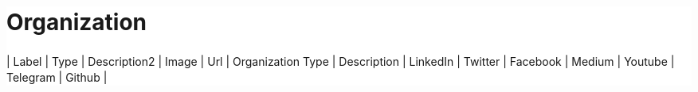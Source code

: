 # Organization
|              Label               |       Type        |                                                                                                                                                                                                                                                                                                                                                                                                                                                                                                                                                                                                                                                                                                                                                                                                                                                                                                                                                                                                                                                                                                                                                                                                                                                                                                                                                                                                                                                                                                                                            Description2                                                                                                                                                                                                                                                                                                                                                                                                                                                                                                                                                                                                                                                                                                                                                                                                                                                                                                                                                                                                                                                                                                                                                                                                                                                                                                                                                                                                                                                                                                                                             |                                                                     Image                                                                     |                Url                 |            Organization Type             |                                                                                                                                                                                                                                                                                                                                                                                                                                                                                                                                                          Description                                                                                                                                                                                                                                                                                                                                                                                                                                                                                                                                                           |                             LinkedIn                             |                                       Twitter                                        |                        Facebook                        |                 Medium                 |                        Youtube                         |                  Telegram                  |                 Github                 |